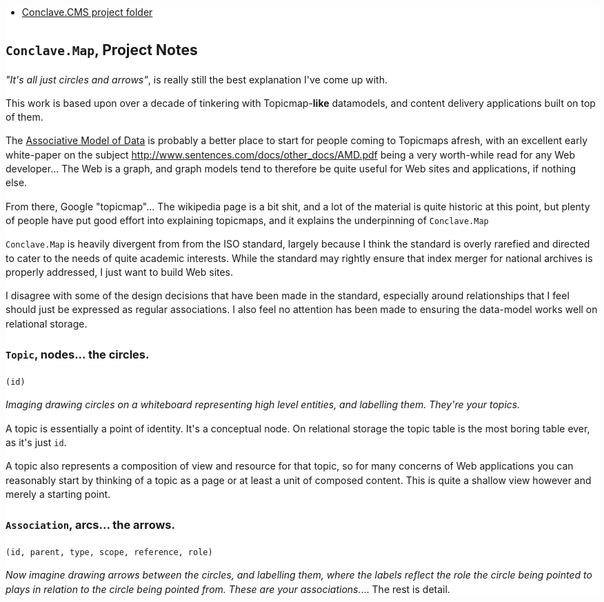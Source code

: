 * [Conclave.CMS project folder](./Conclave.CMS/)

<a name="Conclave.Map"></a>
## `Conclave.Map`, Project Notes

*"It's all just circles and arrows"*, is really still the best explanation
I've come up with.

This work is based upon over a decade of tinkering with Topicmap-**like**
datamodels, and content delivery applications built on top of them.

The [Associative Model of Data](http://en.wikipedia.org/wiki/Associative_model_of_data)
is probably a better place to start for people coming to Topicmaps afresh, with
an excellent early white-paper on the subject <http://www.sentences.com/docs/other_docs/AMD.pdf>
being a very worth-while read for any Web developer... The Web is a graph,
and graph models tend to therefore be quite useful for Web sites and applications,
if nothing else.

From there, Google "topicmap"... The wikipedia page is a bit shit, and a lot
of the material is quite historic at this point, but plenty of people have
put good effort into explaining topicmaps, and it explains the
underpinning of `Conclave.Map`

`Conclave.Map` is heavily divergent from from the ISO standard, largely
because I think the standard is overly rarefied and directed to cater to the
needs of quite academic interests. While the standard may rightly ensure
that index merger for national archives is properly addressed, I just want to
build Web sites.

I disagree with some of the design decisions that have been made in the standard,
especially around relationships that I feel should just be expressed as
regular associations. I also feel no attention has been made to ensuring the
data-model works well on relational storage.

### `Topic`, nodes... the circles.
`(id)`

*Imaging drawing circles on a whiteboard representing high level entities,
and labelling them. They're your topics.*

A topic is essentially a point of identity. It's a conceptual node. On relational
storage the topic table is the most boring table ever, as it's just `id`.

A topic also represents a composition of view and resource for that topic, so
for many concerns of Web applications you can reasonably start by thinking
of a topic as a page or at least a unit of composed content. This is quite a
shallow view however and merely a starting point.

### `Association`, arcs... the arrows.
`(id, parent, type, scope, reference, role)`

*Now imagine drawing arrows between the circles, and labelling them, where the
labels reflect the role the circle being pointed to plays in relation
to the circle being pointed from. These are your associations.*... The rest is
detail.
